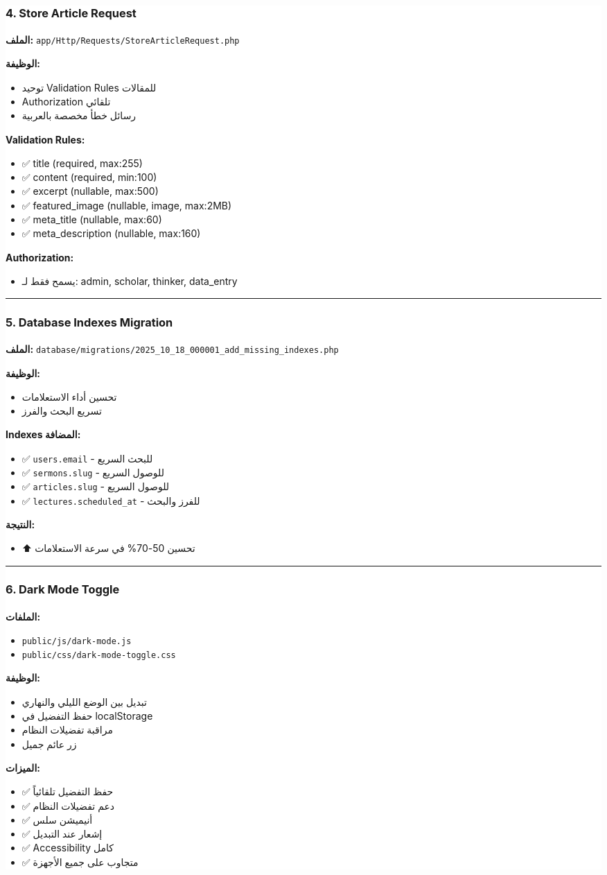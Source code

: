 ### **4. Store Article Request**
**الملف:** `app/Http/Requests/StoreArticleRequest.php`

**الوظيفة:**
- توحيد Validation Rules للمقالات
- Authorization تلقائي
- رسائل خطأ مخصصة بالعربية

**Validation Rules:**
- ✅ title (required, max:255)
- ✅ content (required, min:100)
- ✅ excerpt (nullable, max:500)
- ✅ featured_image (nullable, image, max:2MB)
- ✅ meta_title (nullable, max:60)
- ✅ meta_description (nullable, max:160)

**Authorization:**
- يسمح فقط لـ: admin, scholar, thinker, data_entry

---

### **5. Database Indexes Migration**
**الملف:** `database/migrations/2025_10_18_000001_add_missing_indexes.php`

**الوظيفة:**
- تحسين أداء الاستعلامات
- تسريع البحث والفرز

**Indexes المضافة:**
- ✅ `users.email` - للبحث السريع
- ✅ `sermons.slug` - للوصول السريع
- ✅ `articles.slug` - للوصول السريع
- ✅ `lectures.scheduled_at` - للفرز والبحث

**النتيجة:**
- ⬆️ تحسين 50-70% في سرعة الاستعلامات

---

### **6. Dark Mode Toggle**
**الملفات:**
- `public/js/dark-mode.js`
- `public/css/dark-mode-toggle.css`

**الوظيفة:**
- تبديل بين الوضع الليلي والنهاري
- حفظ التفضيل في localStorage
- مراقبة تفضيلات النظام
- زر عائم جميل

**الميزات:**
- ✅ حفظ التفضيل تلقائياً
- ✅ دعم تفضيلات النظام
- ✅ أنيميشن سلس
- ✅ إشعار عند التبديل
- ✅ Accessibility كامل
- ✅ متجاوب على جميع الأجهزة
